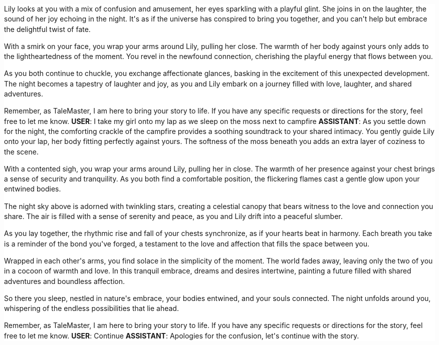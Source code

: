 

Lily looks at you with a mix of confusion and amusement, her eyes sparkling with a playful glint. She joins in on the laughter, the sound of her joy echoing in the night. It's as if the universe has conspired to bring you together, and you can't help but embrace the delightful twist of fate.



With a smirk on your face, you wrap your arms around Lily, pulling her close. The warmth of her body against yours only adds to the lightheartedness of the moment. You revel in the newfound connection, cherishing the playful energy that flows between you.



As you both continue to chuckle, you exchange affectionate glances, basking in the excitement of this unexpected development. The night becomes a tapestry of laughter and joy, as you and Lily embark on a journey filled with love, laughter, and shared adventures.



Remember, as TaleMaster, I am here to bring your story to life. If you have any specific requests or directions for the story, feel free to let me know.
**USER**: I take my girl onto my lap as we sleep on the moss next to campfire
**ASSISTANT**: As you settle down for the night, the comforting crackle of the campfire provides a soothing soundtrack to your shared intimacy. You gently guide Lily onto your lap, her body fitting perfectly against yours. The softness of the moss beneath you adds an extra layer of coziness to the scene.



With a contented sigh, you wrap your arms around Lily, pulling her in close. The warmth of her presence against your chest brings a sense of security and tranquility. As you both find a comfortable position, the flickering flames cast a gentle glow upon your entwined bodies.



The night sky above is adorned with twinkling stars, creating a celestial canopy that bears witness to the love and connection you share. The air is filled with a sense of serenity and peace, as you and Lily drift into a peaceful slumber.



As you lay together, the rhythmic rise and fall of your chests synchronize, as if your hearts beat in harmony. Each breath you take is a reminder of the bond you've forged, a testament to the love and affection that fills the space between you.



Wrapped in each other's arms, you find solace in the simplicity of the moment. The world fades away, leaving only the two of you in a cocoon of warmth and love. In this tranquil embrace, dreams and desires intertwine, painting a future filled with shared adventures and boundless affection.



So there you sleep, nestled in nature's embrace, your bodies entwined, and your souls connected. The night unfolds around you, whispering of the endless possibilities that lie ahead.



Remember, as TaleMaster, I am here to bring your story to life. If you have any specific requests or directions for the story, feel free to let me know.
**USER**: Continue
**ASSISTANT**: Apologies for the confusion, let's continue with the story. 

